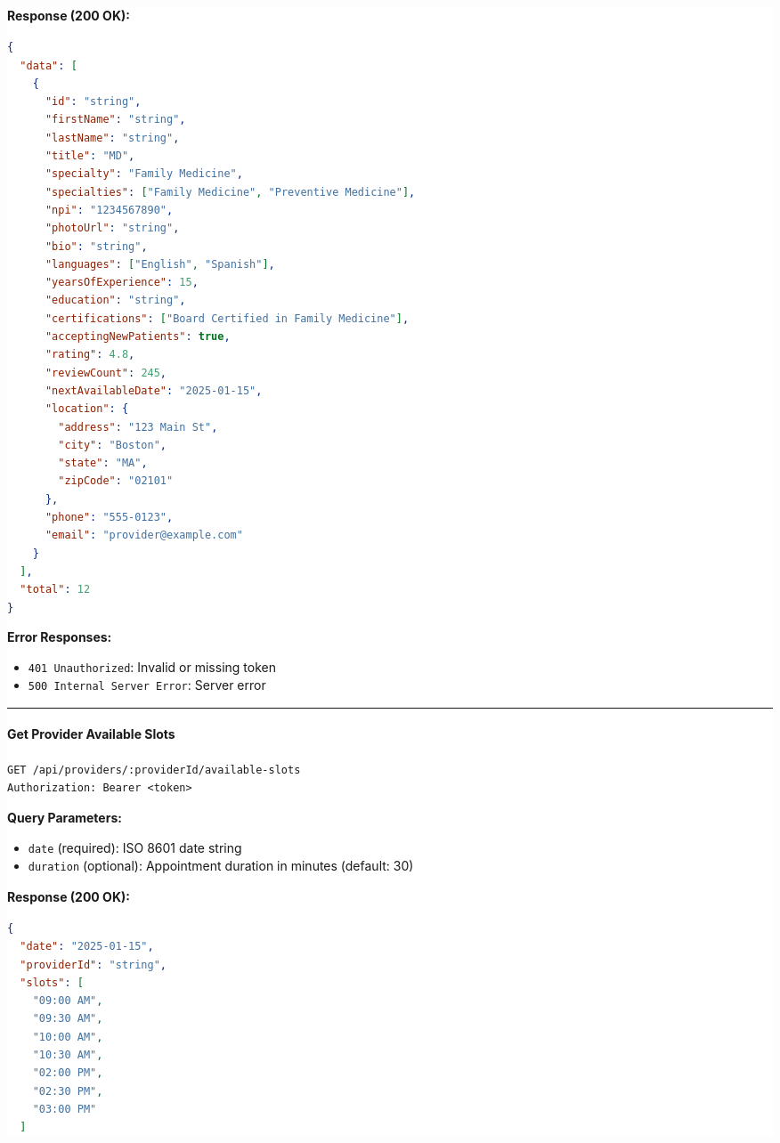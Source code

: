 **Response (200 OK):**
```json
{
  "data": [
    {
      "id": "string",
      "firstName": "string",
      "lastName": "string",
      "title": "MD",
      "specialty": "Family Medicine",
      "specialties": ["Family Medicine", "Preventive Medicine"],
      "npi": "1234567890",
      "photoUrl": "string",
      "bio": "string",
      "languages": ["English", "Spanish"],
      "yearsOfExperience": 15,
      "education": "string",
      "certifications": ["Board Certified in Family Medicine"],
      "acceptingNewPatients": true,
      "rating": 4.8,
      "reviewCount": 245,
      "nextAvailableDate": "2025-01-15",
      "location": {
        "address": "123 Main St",
        "city": "Boston",
        "state": "MA",
        "zipCode": "02101"
      },
      "phone": "555-0123",
      "email": "provider@example.com"
    }
  ],
  "total": 12
}
```

**Error Responses:**
- `401 Unauthorized`: Invalid or missing token
- `500 Internal Server Error`: Server error

---

#### Get Provider Available Slots
```http
GET /api/providers/:providerId/available-slots
Authorization: Bearer <token>
```

**Query Parameters:**
- `date` (required): ISO 8601 date string
- `duration` (optional): Appointment duration in minutes (default: 30)

**Response (200 OK):**
```json
{
  "date": "2025-01-15",
  "providerId": "string",
  "slots": [
    "09:00 AM",
    "09:30 AM",
    "10:00 AM",
    "10:30 AM",
    "02:00 PM",
    "02:30 PM",
    "03:00 PM"
  ]
```